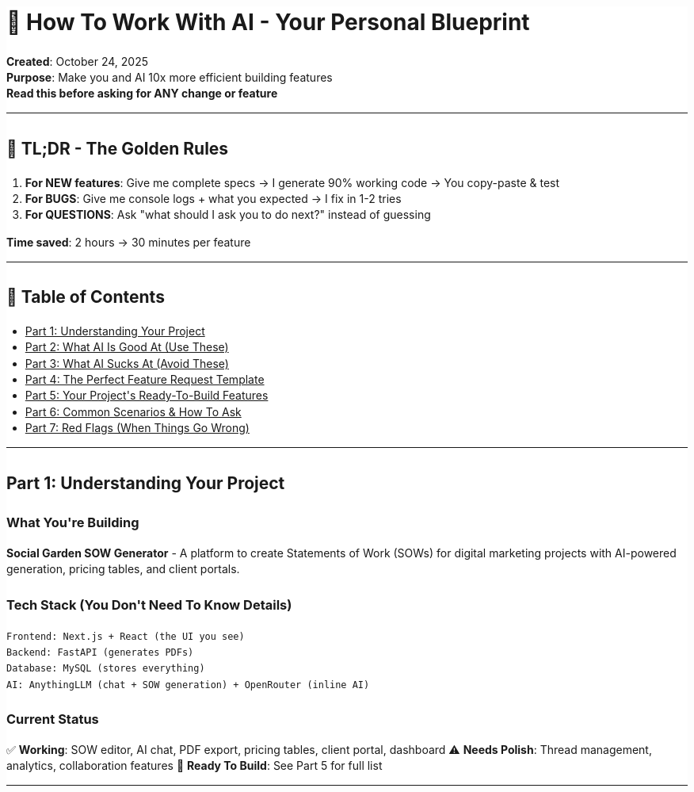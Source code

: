 # 🤝 How To Work With AI - Your Personal Blueprint

**Created**: October 24, 2025  
**Purpose**: Make you and AI 10x more efficient building features  
**Read this before asking for ANY change or feature**

---

## 🎯 TL;DR - The Golden Rules

1. **For NEW features**: Give me complete specs → I generate 90% working code → You copy-paste & test
2. **For BUGS**: Give me console logs + what you expected → I fix in 1-2 tries
3. **For QUESTIONS**: Ask "what should I ask you to do next?" instead of guessing

**Time saved**: 2 hours → 30 minutes per feature

---

## 📖 Table of Contents

- [Part 1: Understanding Your Project](#part-1-understanding-your-project)
- [Part 2: What AI Is Good At (Use These)](#part-2-what-ai-is-good-at-use-these)
- [Part 3: What AI Sucks At (Avoid These)](#part-3-what-ai-sucks-at-avoid-these)
- [Part 4: The Perfect Feature Request Template](#part-4-the-perfect-feature-request-template)
- [Part 5: Your Project's Ready-To-Build Features](#part-5-your-projects-ready-to-build-features)
- [Part 6: Common Scenarios & How To Ask](#part-6-common-scenarios--how-to-ask)
- [Part 7: Red Flags (When Things Go Wrong)](#part-7-red-flags-when-things-go-wrong)

---

## Part 1: Understanding Your Project

### What You're Building
**Social Garden SOW Generator** - A platform to create Statements of Work (SOWs) for digital marketing projects with AI-powered generation, pricing tables, and client portals.

### Tech Stack (You Don't Need To Know Details)
```
Frontend: Next.js + React (the UI you see)
Backend: FastAPI (generates PDFs)
Database: MySQL (stores everything)
AI: AnythingLLM (chat + SOW generation) + OpenRouter (inline AI)
```

### Current Status
✅ **Working**: SOW editor, AI chat, PDF export, pricing tables, client portal, dashboard
⚠️ **Needs Polish**: Thread management, analytics, collaboration features
🚀 **Ready To Build**: See Part 5 for full list

---
